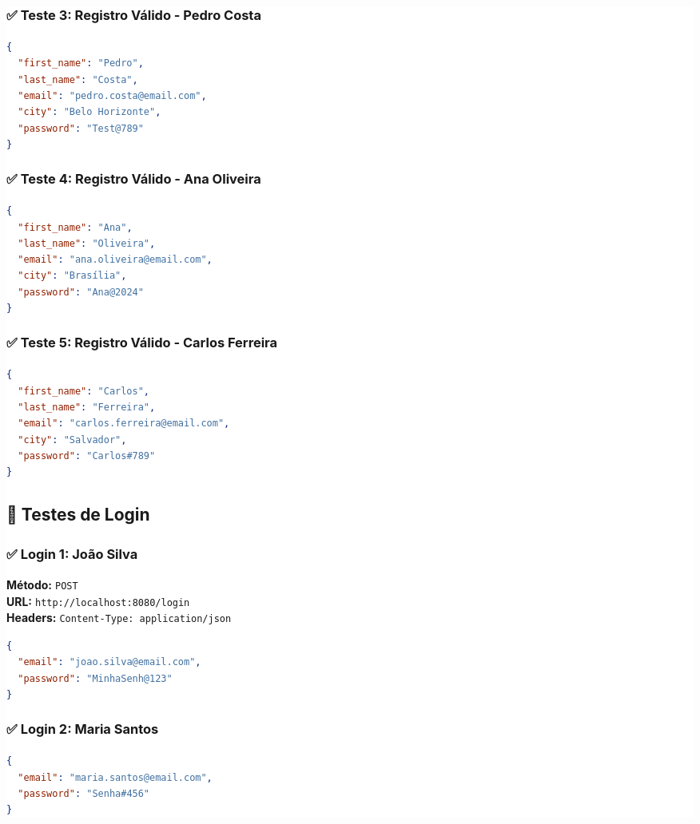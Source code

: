 ### ✅ Teste 3: Registro Válido - Pedro Costa
```json
{
  "first_name": "Pedro",
  "last_name": "Costa",
  "email": "pedro.costa@email.com",
  "city": "Belo Horizonte",
  "password": "Test@789"
}
```

### ✅ Teste 4: Registro Válido - Ana Oliveira
```json
{
  "first_name": "Ana",
  "last_name": "Oliveira",
  "email": "ana.oliveira@email.com",
  "city": "Brasília",
  "password": "Ana@2024"
}
```

### ✅ Teste 5: Registro Válido - Carlos Ferreira
```json
{
  "first_name": "Carlos",
  "last_name": "Ferreira",
  "email": "carlos.ferreira@email.com",
  "city": "Salvador",
  "password": "Carlos#789"
}
```

## 🔐 Testes de Login

### ✅ Login 1: João Silva
**Método:** `POST`  
**URL:** `http://localhost:8080/login`  
**Headers:** `Content-Type: application/json`

```json
{
  "email": "joao.silva@email.com",
  "password": "MinhaSenh@123"
}
```

### ✅ Login 2: Maria Santos
```json
{
  "email": "maria.santos@email.com",
  "password": "Senha#456"
}
```
